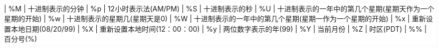 | %M | 十进制表示的分钟
| %p | 12小时表示法(AM/PM)
| %S | 十进制表示的秒
| %U | 十进制表示的一年中的第几个星期(星期天作为一个星期的开始)
| %w | 十进制表示的星期几(星期天是0)
| %W | 十进制表示的一年中的第几个星期(星期一作为一个星期的开始)
| %x | 重新设置本地日期(08/20/99)
| %X | 重新设置本地时间(12：00：00)
| %y | 两位数字表示的年(99)
| %Y | 当前月份
| %Z | 时区(PDT)
| %% | 百分号(%)















